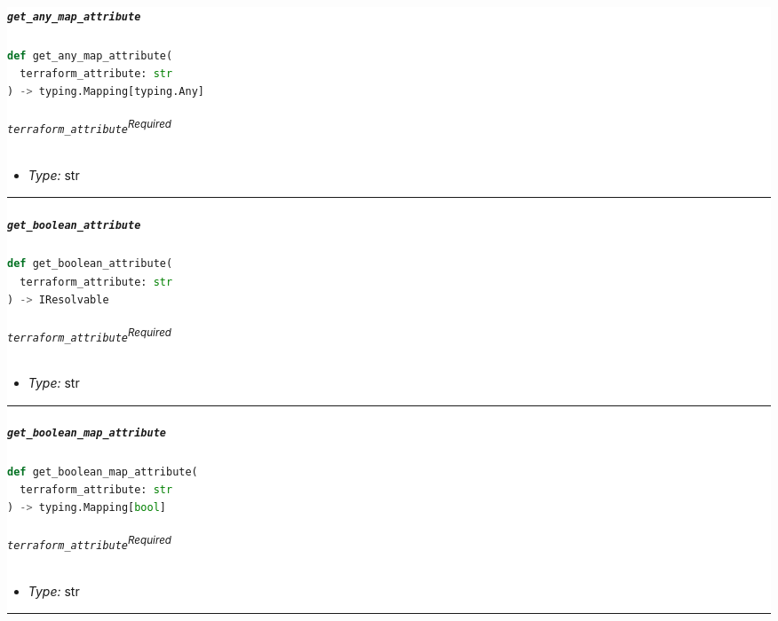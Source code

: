 
##### `get_any_map_attribute` <a name="get_any_map_attribute" id="@cdktf/provider-azurerm.virtualMachinePacketCapture.VirtualMachinePacketCapture.getAnyMapAttribute"></a>

```python
def get_any_map_attribute(
  terraform_attribute: str
) -> typing.Mapping[typing.Any]
```

###### `terraform_attribute`<sup>Required</sup> <a name="terraform_attribute" id="@cdktf/provider-azurerm.virtualMachinePacketCapture.VirtualMachinePacketCapture.getAnyMapAttribute.parameter.terraformAttribute"></a>

- *Type:* str

---

##### `get_boolean_attribute` <a name="get_boolean_attribute" id="@cdktf/provider-azurerm.virtualMachinePacketCapture.VirtualMachinePacketCapture.getBooleanAttribute"></a>

```python
def get_boolean_attribute(
  terraform_attribute: str
) -> IResolvable
```

###### `terraform_attribute`<sup>Required</sup> <a name="terraform_attribute" id="@cdktf/provider-azurerm.virtualMachinePacketCapture.VirtualMachinePacketCapture.getBooleanAttribute.parameter.terraformAttribute"></a>

- *Type:* str

---

##### `get_boolean_map_attribute` <a name="get_boolean_map_attribute" id="@cdktf/provider-azurerm.virtualMachinePacketCapture.VirtualMachinePacketCapture.getBooleanMapAttribute"></a>

```python
def get_boolean_map_attribute(
  terraform_attribute: str
) -> typing.Mapping[bool]
```

###### `terraform_attribute`<sup>Required</sup> <a name="terraform_attribute" id="@cdktf/provider-azurerm.virtualMachinePacketCapture.VirtualMachinePacketCapture.getBooleanMapAttribute.parameter.terraformAttribute"></a>

- *Type:* str

---